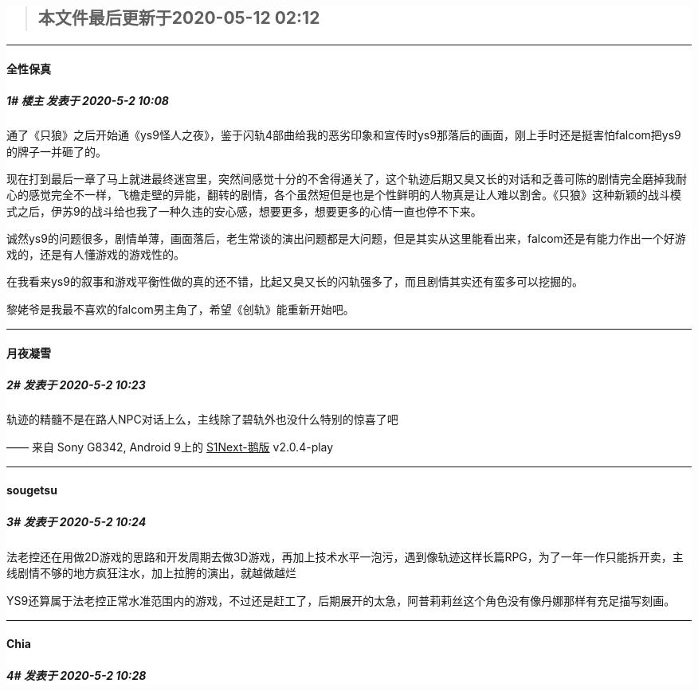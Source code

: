 > ## **本文件最后更新于2020-05-12 02:12** 



*****

####  全性保真  
##### 1#       楼主       发表于 2020-5-2 10:08




通了《只狼》之后开始通《ys9怪人之夜》，鉴于闪轨4部曲给我的恶劣印象和宣传时ys9那落后的画面，刚上手时还是挺害怕falcom把ys9的牌子一并砸了的。

现在打到最后一章了马上就进最终迷宫里，突然间感觉十分的不舍得通关了，这个轨迹后期又臭又长的对话和乏善可陈的剧情完全磨掉我耐心的感觉完全不一样，飞檐走壁的异能，翻转的剧情，各个虽然短但是也是个性鲜明的人物真是让人难以割舍。《只狼》这种新颖的战斗模式之后，伊苏9的战斗给也我了一种久违的安心感，想要更多，想要更多的心情一直也停不下来。

诚然ys9的问题很多，剧情单薄，画面落后，老生常谈的演出问题都是大问题，但是其实从这里能看出来，falcom还是有能力作出一个好游戏的，还是有人懂游戏的游戏性的。

在我看来ys9的叙事和游戏平衡性做的真的还不错，比起又臭又长的闪轨强多了，而且剧情其实还有蛮多可以挖掘的。

黎姥爷是我最不喜欢的falcom男主角了，希望《创轨》能重新开始吧。







*****

####  月夜凝雪  
##### 2#       发表于 2020-5-2 10:23




轨迹的精髓不是在路人NPC对话上么，主线除了碧轨外也没什么特别的惊喜了吧

—— 来自 Sony G8342, Android 9上的 [S1Next-鹅版](https://github.com/ykrank/S1-Next/releases) v2.0.4-play







*****

####  sougetsu  
##### 3#       发表于 2020-5-2 10:24




法老控还在用做2D游戏的思路和开发周期去做3D游戏，再加上技术水平一泡污，遇到像轨迹这样长篇RPG，为了一年一作只能拆开卖，主线剧情不够的地方疯狂注水，加上拉胯的演出，就越做越烂

YS9还算属于法老控正常水准范围内的游戏，不过还是赶工了，后期展开的太急，阿普莉莉丝这个角色没有像丹娜那样有充足描写刻画。







*****

####  Chia  
##### 4#       发表于 2020-5-2 10:28
